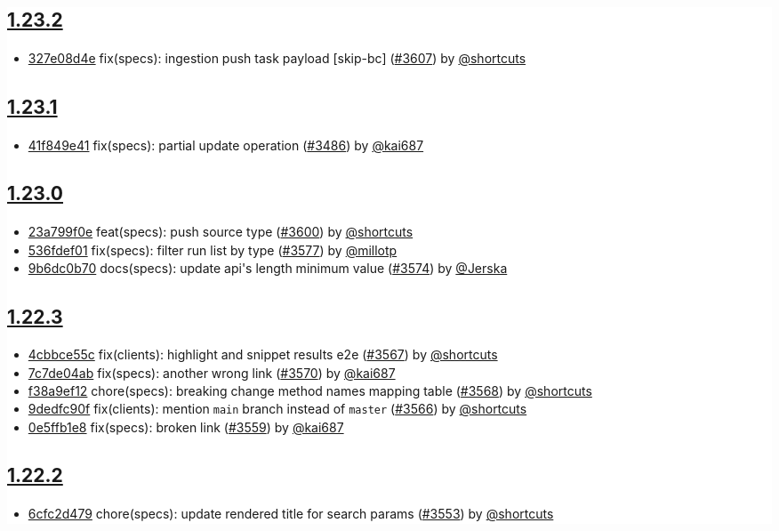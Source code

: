## [1.23.2](https://github.com/algolia/algoliasearch-client-dart/compare/1.23.1...1.23.2)

- [327e08d4e](https://github.com/algolia/api-clients-automation/commit/327e08d4e) fix(specs): ingestion push task payload [skip-bc] ([#3607](https://github.com/algolia/api-clients-automation/pull/3607)) by [@shortcuts](https://github.com/shortcuts/)

## [1.23.1](https://github.com/algolia/algoliasearch-client-dart/compare/1.23.0...1.23.1)

- [41f849e41](https://github.com/algolia/api-clients-automation/commit/41f849e41) fix(specs): partial update operation ([#3486](https://github.com/algolia/api-clients-automation/pull/3486)) by [@kai687](https://github.com/kai687/)

## [1.23.0](https://github.com/algolia/algoliasearch-client-dart/compare/1.22.3...1.23.0)

- [23a799f0e](https://github.com/algolia/api-clients-automation/commit/23a799f0e) feat(specs): push source type ([#3600](https://github.com/algolia/api-clients-automation/pull/3600)) by [@shortcuts](https://github.com/shortcuts/)
- [536fdef01](https://github.com/algolia/api-clients-automation/commit/536fdef01) fix(specs): filter run list by type ([#3577](https://github.com/algolia/api-clients-automation/pull/3577)) by [@millotp](https://github.com/millotp/)
- [9b6dc0b70](https://github.com/algolia/api-clients-automation/commit/9b6dc0b70) docs(specs): update api's length minimum value ([#3574](https://github.com/algolia/api-clients-automation/pull/3574)) by [@Jerska](https://github.com/Jerska/)

## [1.22.3](https://github.com/algolia/algoliasearch-client-dart/compare/1.22.2...1.22.3)

- [4cbbce55c](https://github.com/algolia/api-clients-automation/commit/4cbbce55c) fix(clients): highlight and snippet results e2e ([#3567](https://github.com/algolia/api-clients-automation/pull/3567)) by [@shortcuts](https://github.com/shortcuts/)
- [7c7de04ab](https://github.com/algolia/api-clients-automation/commit/7c7de04ab) fix(specs): another wrong link ([#3570](https://github.com/algolia/api-clients-automation/pull/3570)) by [@kai687](https://github.com/kai687/)
- [f38a9ef12](https://github.com/algolia/api-clients-automation/commit/f38a9ef12) chore(specs): breaking change method names mapping table ([#3568](https://github.com/algolia/api-clients-automation/pull/3568)) by [@shortcuts](https://github.com/shortcuts/)
- [9dedfc90f](https://github.com/algolia/api-clients-automation/commit/9dedfc90f) fix(clients): mention `main` branch instead of `master` ([#3566](https://github.com/algolia/api-clients-automation/pull/3566)) by [@shortcuts](https://github.com/shortcuts/)
- [0e5ffb1e8](https://github.com/algolia/api-clients-automation/commit/0e5ffb1e8) fix(specs): broken link ([#3559](https://github.com/algolia/api-clients-automation/pull/3559)) by [@kai687](https://github.com/kai687/)

## [1.22.2](https://github.com/algolia/algoliasearch-client-dart/compare/1.22.1...1.22.2)

- [6cfc2d479](https://github.com/algolia/api-clients-automation/commit/6cfc2d479) chore(specs): update rendered title for search params ([#3553](https://github.com/algolia/api-clients-automation/pull/3553)) by [@shortcuts](https://github.com/shortcuts/)
